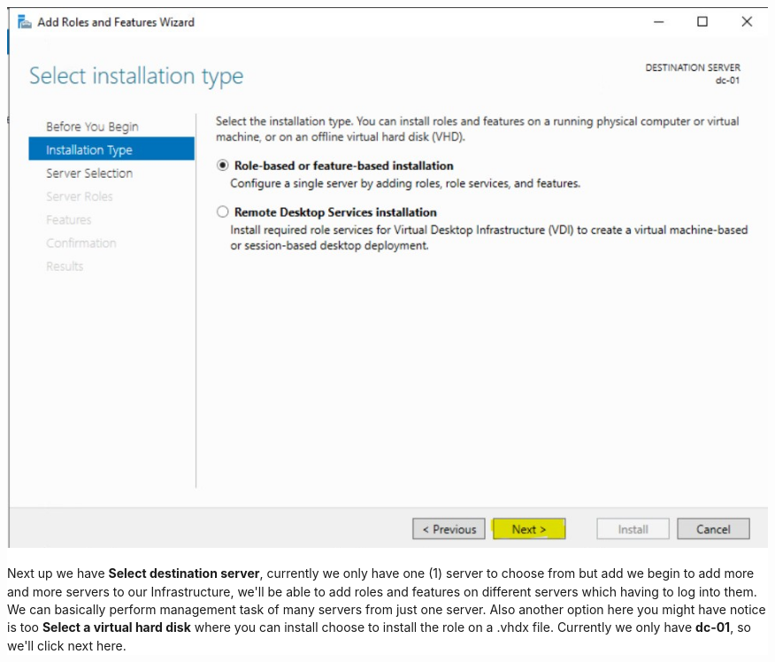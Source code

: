 [![Select creation type](dc-01_install/adds3.jpg)](dc-01_install/adds3.jpg)

Next up we have **Select destination server**, currently we only have one (1) server to choose from but add we begin to add more and more servers to our Infrastructure, we'll be able to add roles and features on different servers which having to log into them. We can basically perform management task of many servers from just one server. Also another option here you might have notice is too **Select a virtual hard disk** where you can install choose to install the role on a .vhdx file. Currently we only have **dc-01**, so we'll click next here.
